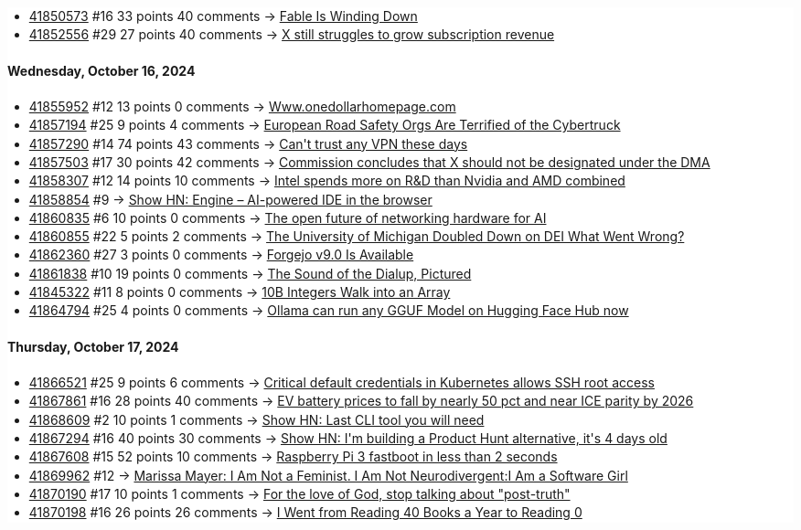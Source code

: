 * [41850573](https://news.ycombinator.com/item?id=41850573) #16 33 points 40 comments -> [Fable Is Winding Down](https://www.fable.app/blog/fable-is-winding-down)
* [41852556](https://news.ycombinator.com/item?id=41852556) #29 27 points 40 comments -> [X still struggles to grow subscription revenue](https://techcrunch.com/2024/10/15/elon-musks-x-still-struggles-to-grow-subscription-revenue/)
#### **Wednesday, October 16, 2024**
* [41855952](https://news.ycombinator.com/item?id=41855952) #12 13 points 0 comments -> [Www.onedollarhomepage.com](https://www.onedollarhomepage.com/)
* [41857194](https://news.ycombinator.com/item?id=41857194) #25 9 points 4 comments -> [European Road Safety Orgs Are Terrified of the Cybertruck](https://gizmodo.com/european-road-safety-orgs-are-terrified-of-the-cybertruck-2000512122)
* [41857290](https://news.ycombinator.com/item?id=41857290) #14 74 points 43 comments -> [Can't trust any VPN these days](https://blog.orhun.dev/cant-trust-any-vpn/)
* [41857503](https://news.ycombinator.com/item?id=41857503) #17 30 points 42 comments -> [Commission concludes that X should not be designated under the DMA](https://ec.europa.eu/commission/presscorner/detail/en/mex_24_5324)
* [41858307](https://news.ycombinator.com/item?id=41858307) #12 14 points 10 comments -> [Intel spends more on R&D than Nvidia and AMD combined](https://www.tomshardware.com/tech-industry/intel-spends-more-on-r-and-d-than-nvidia-and-amd-combined-yet-continues-to-lag-in-market-cap-nvidia-spends-almost-2x-more-than-amd)
* [41858854](https://news.ycombinator.com/item?id=41858854) #9 -> [Show HN: Engine – AI-powered IDE in the browser](https://app.enginelabs.ai/)
* [41860835](https://news.ycombinator.com/item?id=41860835) #6 10 points 0 comments -> [The open future of networking hardware for AI](https://engineering.fb.com/2024/10/15/data-infrastructure/open-future-networking-hardware-ai-ocp-2024-meta/)
* [41860855](https://news.ycombinator.com/item?id=41860855) #22 5 points 2 comments -> [The University of Michigan Doubled Down on DEI What Went Wrong?](https://www.nytimes.com/2024/10/16/magazine/dei-university-michigan.html)
* [41862360](https://news.ycombinator.com/item?id=41862360) #27 3 points 0 comments -> [Forgejo v9.0 Is Available](https://forgejo.org/2024-10-release-v9-0/)
* [41861838](https://news.ycombinator.com/item?id=41861838) #10 19 points 0 comments -> [The Sound of the Dialup, Pictured](https://www.windytan.com/2012/11/the-sound-of-dialup-pictured.html)
* [41845322](https://news.ycombinator.com/item?id=41845322) #11 8 points 0 comments -> [10B Integers Walk into an Array](https://donraab.medium.com/10-billion-integers-walk-into-an-array-37097386c964)
* [41864794](https://news.ycombinator.com/item?id=41864794) #25 4 points 0 comments -> [Ollama can run any GGUF Model on Hugging Face Hub now](https://huggingface.co/docs/hub/en/ollama)
#### **Thursday, October 17, 2024**

* [41866521](https://news.ycombinator.com/item?id=41866521) #25 9 points 6 comments -> [Critical default credentials in Kubernetes allows SSH root access](https://www.theregister.com/2024/10/16/critical_kubernetes_image_builder_bug/)
* [41867861](https://news.ycombinator.com/item?id=41867861) #16 28 points 40 comments -> [EV battery prices to fall by nearly 50 pct and near ICE parity by 2026](https://thedriven.io/2024/10/16/ev-battery-prices-to-fall-by-nearly-50-pct-and-near-ice-parity-by-2026-says-goldman-sachs/)
* [41868609](https://news.ycombinator.com/item?id=41868609) #2 10 points 1 comments -> [Show HN: Last CLI tool you will need](https://tushynski.me/from-documentation-chaos-to-terminal-clarity-last-cli-you-will-need/)
* [41867294](https://news.ycombinator.com/item?id=41867294) #16 40 points 30 comments -> [Show HN: I'm building a Product Hunt alternative, it's 4 days old](https://www.launching.today/)
* [41867608](https://news.ycombinator.com/item?id=41867608) #15 52 points 10 comments -> [Raspberry Pi 3 fastboot in less than 2 seconds](https://www.furkantokac.com/rpi3-fast-boot-less-than-2-seconds/)
* [41869962](https://news.ycombinator.com/item?id=41869962) #12 -> [Marissa Mayer: I Am Not a Feminist. I Am Not Neurodivergent:I Am a Software Girl](https://www.wired.com/story/big-interview-marissa-mayer-yahoo-sunshine-ai/)
* [41870190](https://news.ycombinator.com/item?id=41870190) #17 10 points 1 comments -> [For the love of God, stop talking about "post-truth"](https://www.conspicuouscognition.com/p/for-the-love-of-god-stop-talking)
* [41870198](https://news.ycombinator.com/item?id=41870198) #16 26 points 26 comments -> [I Went from Reading 40 Books a Year to Reading 0](https://durmonski.com/self-improvement/from-reading-40-books-to-reading-0/)